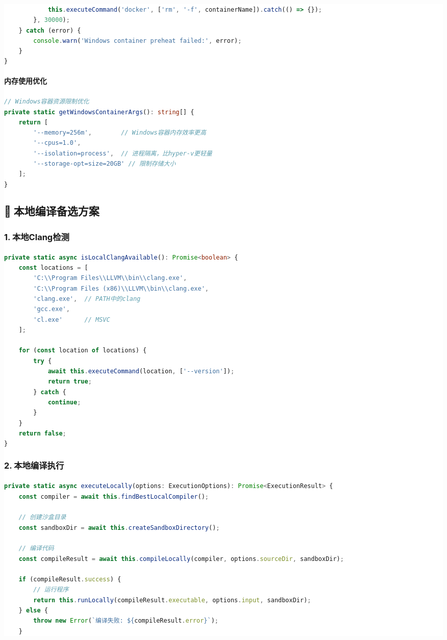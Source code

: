 ```typescript
            this.executeCommand('docker', ['rm', '-f', containerName]).catch(() => {});
        }, 30000);
    } catch (error) {
        console.warn('Windows container preheat failed:', error);
    }
}
```

#### 内存使用优化
```typescript
// Windows容器资源限制优化
private static getWindowsContainerArgs(): string[] {
    return [
        '--memory=256m',        // Windows容器内存效率更高
        '--cpus=1.0',
        '--isolation=process',  // 进程隔离，比hyper-v更轻量
        '--storage-opt=size=20GB' // 限制存储大小
    ];
}
```

## 🚀 本地编译备选方案

### 1. 本地Clang检测
```typescript
private static async isLocalClangAvailable(): Promise<boolean> {
    const locations = [
        'C:\\Program Files\\LLVM\\bin\\clang.exe',
        'C:\\Program Files (x86)\\LLVM\\bin\\clang.exe',
        'clang.exe',  // PATH中的clang
        'gcc.exe',
        'cl.exe'      // MSVC
    ];
    
    for (const location of locations) {
        try {
            await this.executeCommand(location, ['--version']);
            return true;
        } catch {
            continue;
        }
    }
    return false;
}
```

### 2. 本地编译执行
```typescript
private static async executeLocally(options: ExecutionOptions): Promise<ExecutionResult> {
    const compiler = await this.findBestLocalCompiler();
    
    // 创建沙盒目录
    const sandboxDir = await this.createSandboxDirectory();
    
    // 编译代码
    const compileResult = await this.compileLocally(compiler, options.sourceDir, sandboxDir);
    
    if (compileResult.success) {
        // 运行程序
        return this.runLocally(compileResult.executable, options.input, sandboxDir);
    } else {
        throw new Error(`编译失败: ${compileResult.error}`);
    }
```